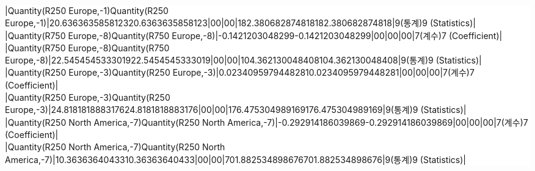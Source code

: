 |<span data-ttu-id="35592-348">Quantity(R250 Europe,-1)</span><span class="sxs-lookup"><span data-stu-id="35592-348">Quantity(R250 Europe,-1)</span></span>|<span data-ttu-id="35592-349">20.6363635858123</span><span class="sxs-lookup"><span data-stu-id="35592-349">20.6363635858123</span></span>|<span data-ttu-id="35592-350">0</span><span class="sxs-lookup"><span data-stu-id="35592-350">0</span></span>|<span data-ttu-id="35592-351">0</span><span class="sxs-lookup"><span data-stu-id="35592-351">0</span></span>|<span data-ttu-id="35592-352">182.380682874818</span><span class="sxs-lookup"><span data-stu-id="35592-352">182.380682874818</span></span>|<span data-ttu-id="35592-353">9(통계)</span><span class="sxs-lookup"><span data-stu-id="35592-353">9 (Statistics)</span></span>|  
|<span data-ttu-id="35592-354">Quantity(R750 Europe,-8)</span><span class="sxs-lookup"><span data-stu-id="35592-354">Quantity(R750 Europe,-8)</span></span>|<span data-ttu-id="35592-355">-0.1421203048299</span><span class="sxs-lookup"><span data-stu-id="35592-355">-0.1421203048299</span></span>|<span data-ttu-id="35592-356">0</span><span class="sxs-lookup"><span data-stu-id="35592-356">0</span></span>|<span data-ttu-id="35592-357">0</span><span class="sxs-lookup"><span data-stu-id="35592-357">0</span></span>|<span data-ttu-id="35592-358">0</span><span class="sxs-lookup"><span data-stu-id="35592-358">0</span></span>|<span data-ttu-id="35592-359">7(계수)</span><span class="sxs-lookup"><span data-stu-id="35592-359">7 (Coefficient)</span></span>|  
|<span data-ttu-id="35592-360">Quantity(R750 Europe,-8)</span><span class="sxs-lookup"><span data-stu-id="35592-360">Quantity(R750 Europe,-8)</span></span>|<span data-ttu-id="35592-361">22.5454545333019</span><span class="sxs-lookup"><span data-stu-id="35592-361">22.5454545333019</span></span>|<span data-ttu-id="35592-362">0</span><span class="sxs-lookup"><span data-stu-id="35592-362">0</span></span>|<span data-ttu-id="35592-363">0</span><span class="sxs-lookup"><span data-stu-id="35592-363">0</span></span>|<span data-ttu-id="35592-364">104.362130048408</span><span class="sxs-lookup"><span data-stu-id="35592-364">104.362130048408</span></span>|<span data-ttu-id="35592-365">9(통계)</span><span class="sxs-lookup"><span data-stu-id="35592-365">9 (Statistics)</span></span>|  
|<span data-ttu-id="35592-366">Quantity(R250 Europe,-3)</span><span class="sxs-lookup"><span data-stu-id="35592-366">Quantity(R250 Europe,-3)</span></span>|<span data-ttu-id="35592-367">0.0234095979448281</span><span class="sxs-lookup"><span data-stu-id="35592-367">0.0234095979448281</span></span>|<span data-ttu-id="35592-368">0</span><span class="sxs-lookup"><span data-stu-id="35592-368">0</span></span>|<span data-ttu-id="35592-369">0</span><span class="sxs-lookup"><span data-stu-id="35592-369">0</span></span>|<span data-ttu-id="35592-370">0</span><span class="sxs-lookup"><span data-stu-id="35592-370">0</span></span>|<span data-ttu-id="35592-371">7(계수)</span><span class="sxs-lookup"><span data-stu-id="35592-371">7 (Coefficient)</span></span>|  
|<span data-ttu-id="35592-372">Quantity(R250 Europe,-3)</span><span class="sxs-lookup"><span data-stu-id="35592-372">Quantity(R250 Europe,-3)</span></span>|<span data-ttu-id="35592-373">24.8181818883176</span><span class="sxs-lookup"><span data-stu-id="35592-373">24.8181818883176</span></span>|<span data-ttu-id="35592-374">0</span><span class="sxs-lookup"><span data-stu-id="35592-374">0</span></span>|<span data-ttu-id="35592-375">0</span><span class="sxs-lookup"><span data-stu-id="35592-375">0</span></span>|<span data-ttu-id="35592-376">176.475304989169</span><span class="sxs-lookup"><span data-stu-id="35592-376">176.475304989169</span></span>|<span data-ttu-id="35592-377">9(통계)</span><span class="sxs-lookup"><span data-stu-id="35592-377">9 (Statistics)</span></span>|  
|<span data-ttu-id="35592-378">Quantity(R250 North America,-7)</span><span class="sxs-lookup"><span data-stu-id="35592-378">Quantity(R250 North America,-7)</span></span>|<span data-ttu-id="35592-379">-0.292914186039869</span><span class="sxs-lookup"><span data-stu-id="35592-379">-0.292914186039869</span></span>|<span data-ttu-id="35592-380">0</span><span class="sxs-lookup"><span data-stu-id="35592-380">0</span></span>|<span data-ttu-id="35592-381">0</span><span class="sxs-lookup"><span data-stu-id="35592-381">0</span></span>|<span data-ttu-id="35592-382">0</span><span class="sxs-lookup"><span data-stu-id="35592-382">0</span></span>|<span data-ttu-id="35592-383">7(계수)</span><span class="sxs-lookup"><span data-stu-id="35592-383">7 (Coefficient)</span></span>|  
|<span data-ttu-id="35592-384">Quantity(R250 North America,-7)</span><span class="sxs-lookup"><span data-stu-id="35592-384">Quantity(R250 North America,-7)</span></span>|<span data-ttu-id="35592-385">10.36363640433</span><span class="sxs-lookup"><span data-stu-id="35592-385">10.36363640433</span></span>|<span data-ttu-id="35592-386">0</span><span class="sxs-lookup"><span data-stu-id="35592-386">0</span></span>|<span data-ttu-id="35592-387">0</span><span class="sxs-lookup"><span data-stu-id="35592-387">0</span></span>|<span data-ttu-id="35592-388">701.882534898676</span><span class="sxs-lookup"><span data-stu-id="35592-388">701.882534898676</span></span>|<span data-ttu-id="35592-389">9(통계)</span><span class="sxs-lookup"><span data-stu-id="35592-389">9 (Statistics)</span></span>|  
  